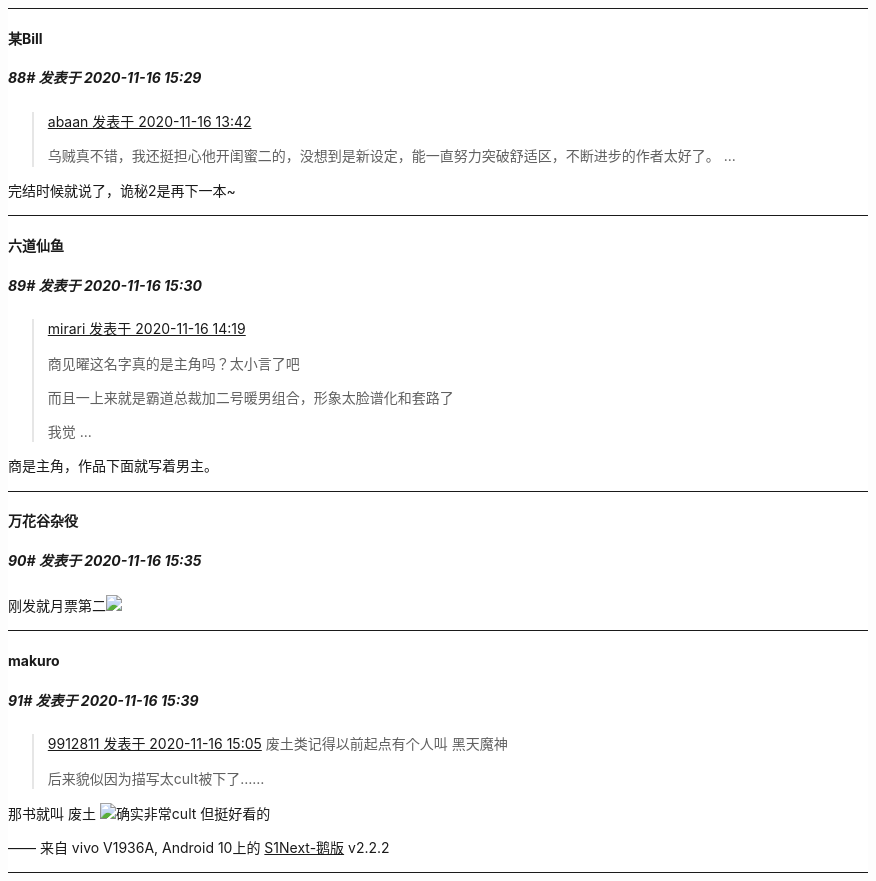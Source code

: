 
-----

####  某Bill  
##### 88#       发表于 2020-11-16 15:29


<blockquote><a href="httphttps://bbs.saraba1st.com/2b/forum.php?mod=redirect&amp;goto=findpost&amp;pid=49410069&amp;ptid=1972153" target="_blank">abaan 发表于 2020-11-16 13:42</a>

乌贼真不错，我还挺担心他开闺蜜二的，没想到是新设定，能一直努力突破舒适区，不断进步的作者太好了。 ...</blockquote>
完结时候就说了，诡秘2是再下一本~


-----

####  六道仙鱼  
##### 89#       发表于 2020-11-16 15:30


<blockquote><a href="httphttps://bbs.saraba1st.com/2b/forum.php?mod=redirect&amp;goto=findpost&amp;pid=49410438&amp;ptid=1972153" target="_blank">mirari 发表于 2020-11-16 14:19</a>

商见曜这名字真的是主角吗？太小言了吧

而且一上来就是霸道总裁加二号暖男组合，形象太脸谱化和套路了

我觉 ...</blockquote>
商是主角，作品下面就写着男主。


-----

####  万花谷杂役  
##### 90#       发表于 2020-11-16 15:35


刚发就月票第二<img src="https://static.saraba1st.com/image/smiley/face2017/112.png" referrerpolicy="no-referrer">


-----

####  makuro  
##### 91#       发表于 2020-11-16 15:39


<blockquote><a href="httphttps://bbs.saraba1st.com/2b/forum.php?mod=redirect&amp;goto=findpost&amp;pid=49410865&amp;ptid=1972153" target="_blank">9912811 发表于 2020-11-16 15:05</a>
废土类记得以前起点有个人叫 黑天魔神

后来貌似因为描写太cult被下了……</blockquote>
那书就叫 废土
<img src="https://static.saraba1st.com/image/smiley/face2017/002.png" referrerpolicy="no-referrer">确实非常cult 但挺好看的


—— 来自 vivo V1936A, Android 10上的 [S1Next-鹅版](https://github.com/ykrank/S1-Next/releases) v2.2.2


-----
